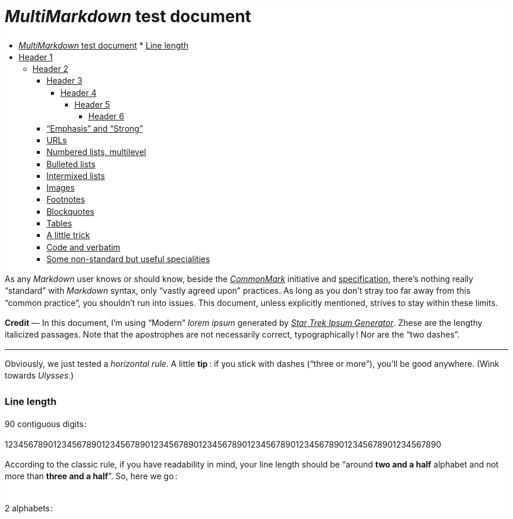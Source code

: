 # *MultiMarkdown* test document

* [<em>MultiMarkdown</em> test document](#multimarkdown-test-document)
      * [Line length](#line-length)
* [Header 1](#header-1)
   * [Header 2](#header-2)
      * [Header 3](#header-3)
         * [Header 4](#header-4)
            * [Header 5](#header-5)
               * [Header 6](#header-6)
      * [“Emphasis” and “Strong”](#emphasis-and-strong)
      * [URLs](#urls)
      * [Numbered lists, multilevel](#numbered-lists-multilevel)
      * [Bulleted lists](#bulleted-lists)
      * [Intermixed lists](#intermixed-lists)
      * [Images](#images)
      * [Footnotes](#footnotes)
      * [Blockquotes](#blockquotes)
      * [Tables](#tables)
      * [A little trick](#a-little-trick)
      * [Code and verbatim](#code-and-verbatim)
      * [Some non-standard but useful specialities](#some-non-standard-but-useful-specialities)





As any *Markdown* user knows or should know, beside the [*CommonMark*](https://commonmark.org/) initiative and [specification](spec.commonmark.org), there’s nothing really “standard” with *Markdown* syntax, only “vastly agreed upon” practices. As long as you don’t stray too far away from this “common practice”, you shouldn’t run into issues. This document, unless explicitly mentioned, strives to stay within these limits.

**Credit** — In this document, I’m using “Modern” *lorem ipsum* generated by [*Star Trek Ipsum Generator*](https://fungenerators.com/lorem-ipsum/startrek/). Zhese are the lengthy italicized passages. Note that the apostrophes are not necessarily correct, typographically ! Nor are the “two dashes”.

----------------------------------------------------------------------

Obviously, we just tested a *horizontal rule*. A little **tip** : if you stick with dashes (“three or more”), you’ll be good anywhere. (Wink towards *Ulysses*.)


### Line length

90 contiguous digits :



123456789012345678901234567890123456789012345678901234567890123456789012345678901234567890

According to the classic rule, if you have readability in mind, your line length should be “around **two and a half** alphabet and not more than **three and a half**”. So, here we go :

<br>2 alphabets :

